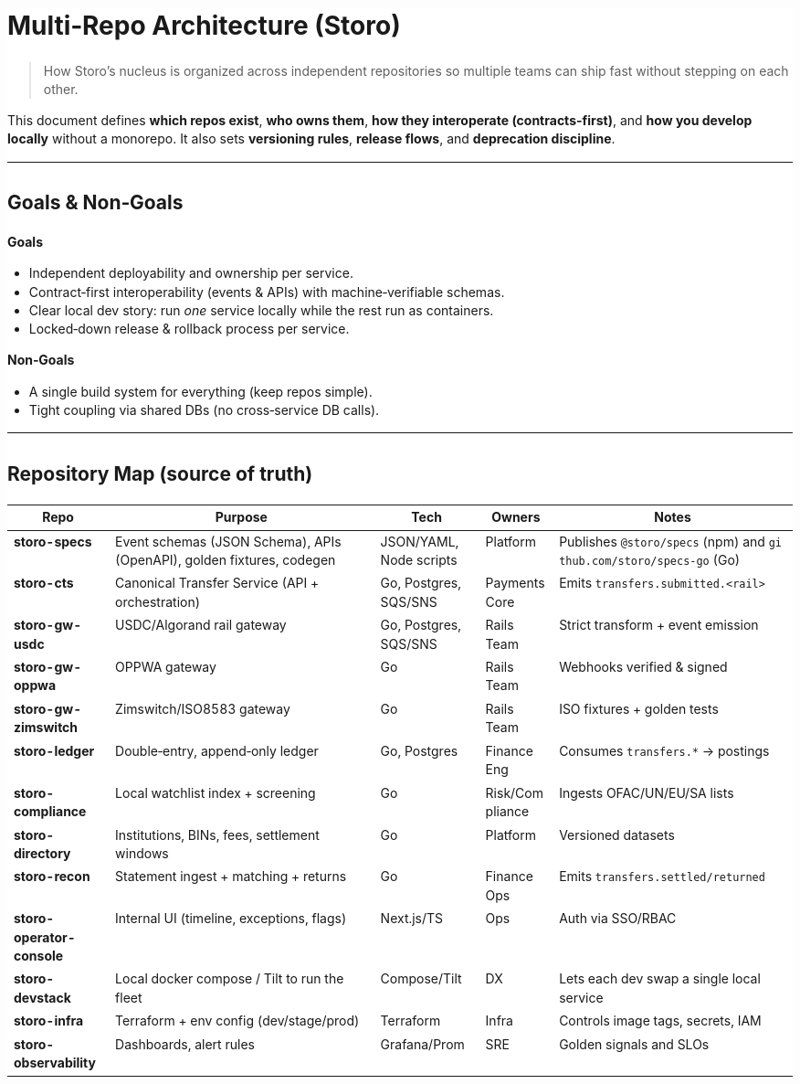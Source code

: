 # Multi‑Repo Architecture (Storo)

> How Storo’s nucleus is organized across independent repositories so multiple teams can ship fast without stepping on each other.

This document defines **which repos exist**, **who owns them**, **how they interoperate (contracts-first)**, and **how you develop locally** without a monorepo. It also sets **versioning rules**, **release flows**, and **deprecation discipline**.

---

## Goals & Non‑Goals

**Goals**
- Independent deployability and ownership per service.
- Contract‑first interoperability (events & APIs) with machine‑verifiable schemas.
- Clear local dev story: run *one* service locally while the rest run as containers.
- Locked‑down release & rollback process per service.

**Non‑Goals**
- A single build system for everything (keep repos simple).
- Tight coupling via shared DBs (no cross‑service DB calls).

---

## Repository Map (source of truth)

| Repo | Purpose | Tech | Owners | Notes |
|---|---|---|---|---|
| **storo-specs** | Event schemas (JSON Schema), APIs (OpenAPI), golden fixtures, codegen | JSON/YAML, Node scripts | Platform | Publishes `@storo/specs` (npm) and `github.com/storo/specs-go` (Go) |
| **storo-cts** | Canonical Transfer Service (API + orchestration) | Go, Postgres, SQS/SNS | Payments Core | Emits `transfers.submitted.<rail>` |
| **storo-gw-usdc** | USDC/Algorand rail gateway | Go, Postgres, SQS/SNS | Rails Team | Strict transform + event emission |
| **storo-gw-oppwa** | OPPWA gateway | Go | Rails Team | Webhooks verified & signed |
| **storo-gw-zimswitch** | Zimswitch/ISO8583 gateway | Go | Rails Team | ISO fixtures + golden tests |
| **storo-ledger** | Double‑entry, append‑only ledger | Go, Postgres | Finance Eng | Consumes `transfers.*` → postings |
| **storo-compliance** | Local watchlist index + screening | Go | Risk/Compliance | Ingests OFAC/UN/EU/SA lists |
| **storo-directory** | Institutions, BINs, fees, settlement windows | Go | Platform | Versioned datasets |
| **storo-recon** | Statement ingest + matching + returns | Go | Finance Ops | Emits `transfers.settled/returned` |
| **storo-operator-console** | Internal UI (timeline, exceptions, flags) | Next.js/TS | Ops | Auth via SSO/RBAC |
| **storo-devstack** | Local docker compose / Tilt to run the fleet | Compose/Tilt | DX | Lets each dev swap a single local service |
| **storo-infra** | Terraform + env config (dev/stage/prod) | Terraform | Infra | Controls image tags, secrets, IAM |
| **storo-observability** | Dashboards, alert rules | Grafana/Prom | SRE | Golden signals and SLOs |
